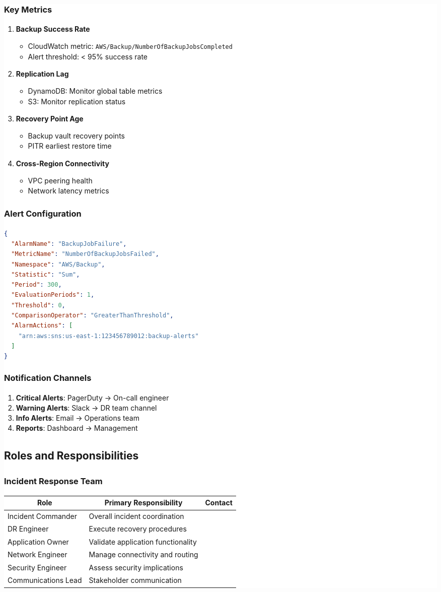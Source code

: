 ### Key Metrics

1. **Backup Success Rate**
   - CloudWatch metric: `AWS/Backup/NumberOfBackupJobsCompleted`
   - Alert threshold: < 95% success rate

2. **Replication Lag**
   - DynamoDB: Monitor global table metrics
   - S3: Monitor replication status

3. **Recovery Point Age**
   - Backup vault recovery points
   - PITR earliest restore time

4. **Cross-Region Connectivity**
   - VPC peering health
   - Network latency metrics

### Alert Configuration

```json
{
  "AlarmName": "BackupJobFailure",
  "MetricName": "NumberOfBackupJobsFailed",
  "Namespace": "AWS/Backup",
  "Statistic": "Sum",
  "Period": 300,
  "EvaluationPeriods": 1,
  "Threshold": 0,
  "ComparisonOperator": "GreaterThanThreshold",
  "AlarmActions": [
    "arn:aws:sns:us-east-1:123456789012:backup-alerts"
  ]
}
```

### Notification Channels

1. **Critical Alerts**: PagerDuty → On-call engineer
2. **Warning Alerts**: Slack → DR team channel
3. **Info Alerts**: Email → Operations team
4. **Reports**: Dashboard → Management

## Roles and Responsibilities

### Incident Response Team

| Role | Primary Responsibility | Contact |
|------|----------------------|---------|
| Incident Commander | Overall incident coordination | |
| DR Engineer | Execute recovery procedures | |
| Application Owner | Validate application functionality | |
| Network Engineer | Manage connectivity and routing | |
| Security Engineer | Assess security implications | |
| Communications Lead | Stakeholder communication | |
